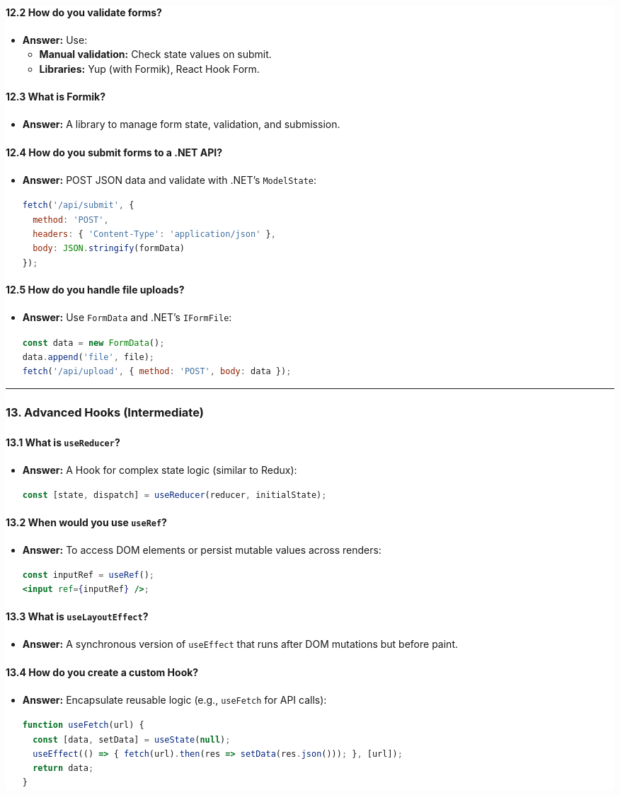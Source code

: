 #### **12.2 How do you validate forms?**  
- **Answer:** Use:  
  - **Manual validation:** Check state values on submit.  
  - **Libraries:** Yup (with Formik), React Hook Form.  

#### **12.3 What is Formik?**  
- **Answer:** A library to manage form state, validation, and submission.  

#### **12.4 How do you submit forms to a .NET API?**  
- **Answer:** POST JSON data and validate with .NET’s `ModelState`:  
  ```jsx
  fetch('/api/submit', {
    method: 'POST',
    headers: { 'Content-Type': 'application/json' },
    body: JSON.stringify(formData)
  });
  ```

#### **12.5 How do you handle file uploads?**  
- **Answer:** Use `FormData` and .NET’s `IFormFile`:  
  ```jsx
  const data = new FormData();
  data.append('file', file);
  fetch('/api/upload', { method: 'POST', body: data });
  ```

---

### **13. Advanced Hooks (Intermediate)**  
#### **13.1 What is `useReducer`?**  
- **Answer:** A Hook for complex state logic (similar to Redux):  
  ```jsx
  const [state, dispatch] = useReducer(reducer, initialState);
  ```

#### **13.2 When would you use `useRef`?**  
- **Answer:** To access DOM elements or persist mutable values across renders:  
  ```jsx
  const inputRef = useRef();
  <input ref={inputRef} />;
  ```

#### **13.3 What is `useLayoutEffect`?**  
- **Answer:** A synchronous version of `useEffect` that runs after DOM mutations but before paint.  

#### **13.4 How do you create a custom Hook?**  
- **Answer:** Encapsulate reusable logic (e.g., `useFetch` for API calls):  
  ```jsx
  function useFetch(url) {
    const [data, setData] = useState(null);
    useEffect(() => { fetch(url).then(res => setData(res.json())); }, [url]);
    return data;
  }
  ```
